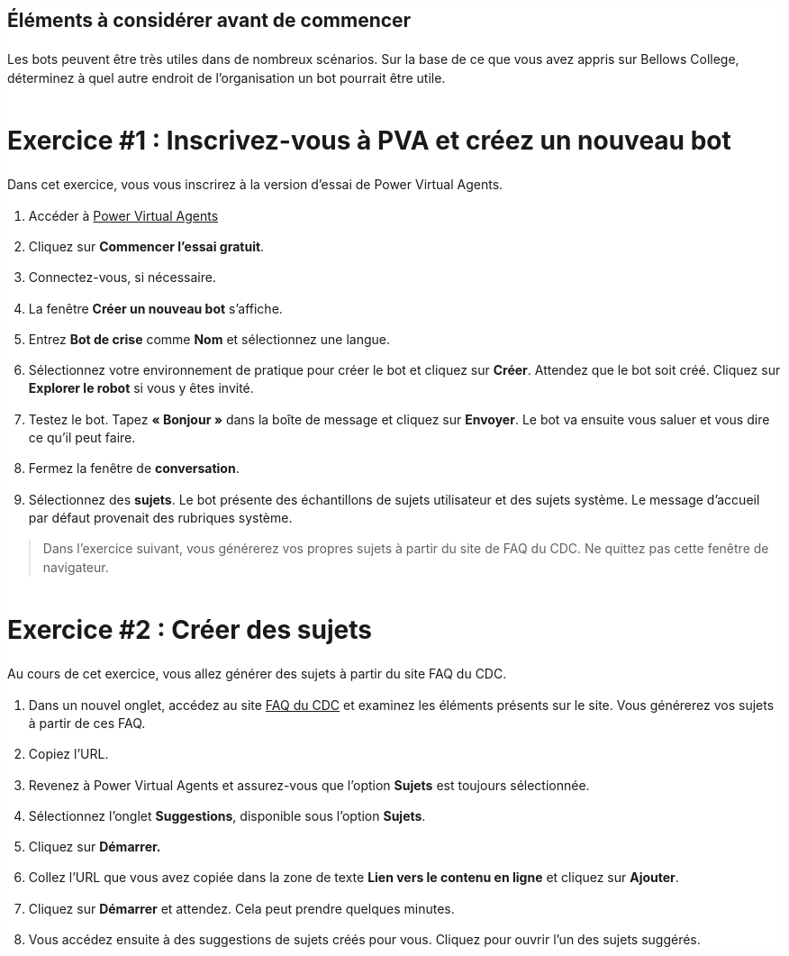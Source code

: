## Éléments à considérer avant de commencer

Les bots peuvent être très utiles dans de nombreux scénarios. Sur la base de ce que vous avez appris sur Bellows College, déterminez à quel autre endroit de l’organisation un bot pourrait être utile.

# Exercice \#1 : Inscrivez-vous à PVA et créez un nouveau bot

Dans cet exercice, vous vous inscrirez à la version d’essai de Power Virtual Agents.

1.  Accéder à [Power Virtual Agents](https://powerva.microsoft.com/)

2.  Cliquez sur **Commencer l’essai gratuit**.

3.  Connectez-vous, si nécessaire.

4. La fenêtre **Créer un nouveau bot** s’affiche.

5. Entrez **Bot de crise** comme **Nom** et sélectionnez une langue.

6. Sélectionnez votre environnement de pratique pour créer le bot et cliquez sur **Créer**. Attendez que le bot soit créé. Cliquez sur **Explorer le robot** si vous y êtes invité.

7. Testez le bot. Tapez **« Bonjour »** dans la boîte de message et cliquez sur **Envoyer**. Le bot va ensuite vous saluer et vous dire ce qu’il peut faire.

8. Fermez la fenêtre de **conversation**.

9. Sélectionnez des **sujets**. Le bot présente des échantillons de sujets utilisateur et des sujets système. Le message d’accueil par défaut provenait des rubriques système.

> Dans l’exercice suivant, vous générerez vos propres sujets à partir du site de FAQ du CDC. Ne quittez pas cette fenêtre de navigateur.

# Exercice \#2 : Créer des sujets

Au cours de cet exercice, vous allez générer des sujets à partir du site FAQ du CDC.

1.  Dans un nouvel onglet, accédez au site [FAQ du CDC](https://www.cdc.gov/coronavirus/2019-ncov/faq.html) et examinez les éléments présents sur le site. Vous générerez vos sujets à partir de ces FAQ.

2.  Copiez l’URL.

3.  Revenez à Power Virtual Agents et assurez-vous que l’option **Sujets** est toujours sélectionnée.

4.  Sélectionnez l’onglet **Suggestions**, disponible sous l’option **Sujets**.

5.  Cliquez sur **Démarrer.**

6.  Collez l’URL que vous avez copiée dans la zone de texte **Lien vers le contenu en ligne** et cliquez sur **Ajouter**.

7.  Cliquez sur **Démarrer** et attendez. Cela peut prendre quelques minutes.

8.  Vous accédez ensuite à des suggestions de sujets créés pour vous. Cliquez pour ouvrir l’un des sujets suggérés.
